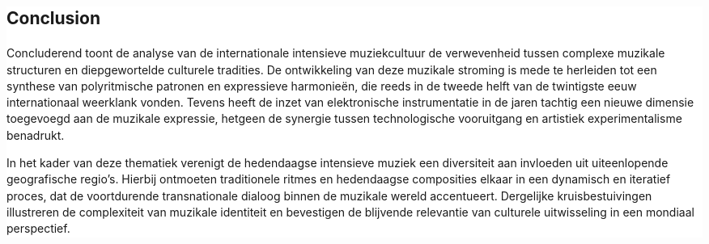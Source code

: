 ## Conclusion

Concluderend toont de analyse van de internationale intensieve muziekcultuur de verwevenheid tussen
complexe muzikale structuren en diepgewortelde culturele tradities. De ontwikkeling van deze
muzikale stroming is mede te herleiden tot een synthese van polyritmische patronen en expressieve
harmonieën, die reeds in de tweede helft van de twintigste eeuw internationaal weerklank vonden.
Tevens heeft de inzet van elektronische instrumentatie in de jaren tachtig een nieuwe dimensie
toegevoegd aan de muzikale expressie, hetgeen de synergie tussen technologische vooruitgang en
artistiek experimentalisme benadrukt.

In het kader van deze thematiek verenigt de hedendaagse intensieve muziek een diversiteit aan
invloeden uit uiteenlopende geografische regio’s. Hierbij ontmoeten traditionele ritmes en
hedendaagse composities elkaar in een dynamisch en iteratief proces, dat de voortdurende
transnationale dialoog binnen de muzikale wereld accentueert. Dergelijke kruisbestuivingen
illustreren de complexiteit van muzikale identiteit en bevestigen de blijvende relevantie van
culturele uitwisseling in een mondiaal perspectief.
